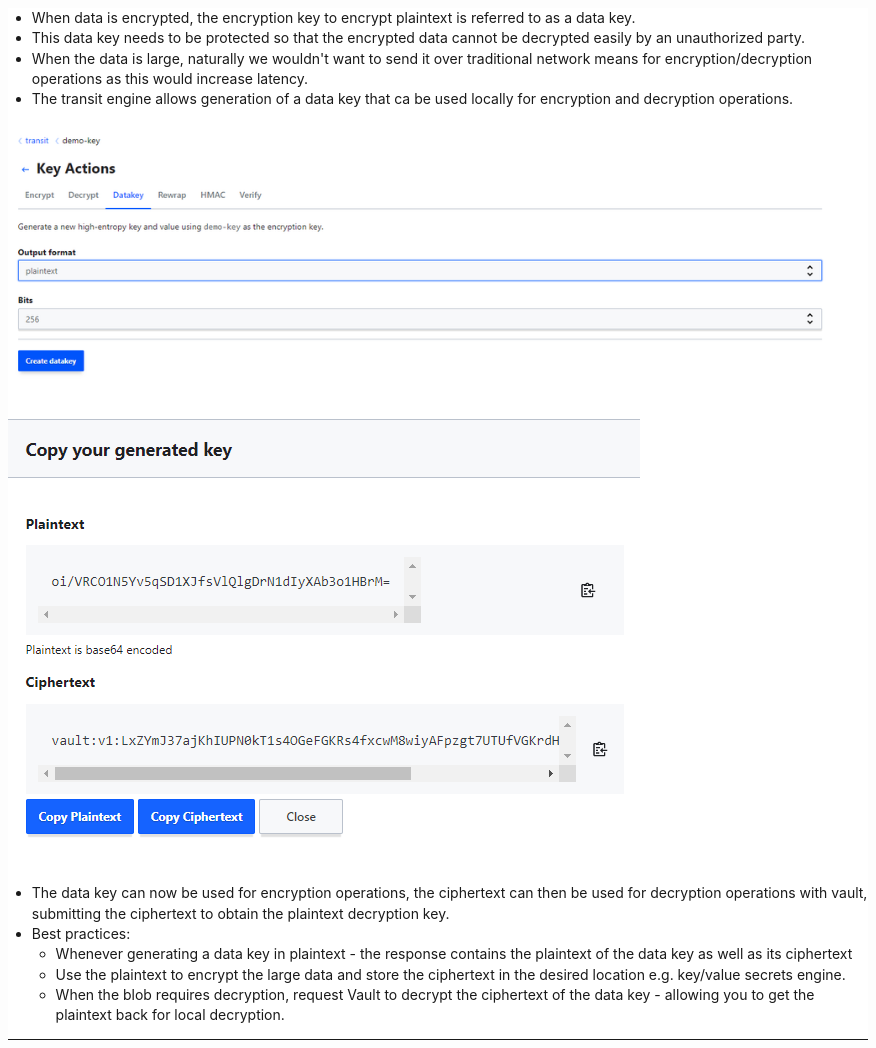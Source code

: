 - When data is encrypted, the encryption key to encrypt plaintext is referred to as a data key.
- This data key needs to be protected so that the encrypted data cannot be decrypted easily by an unauthorized party.
- When the data is large, naturally we wouldn't want to send it over traditional network means for encryption/decryption operations as this would increase latency.
- The transit engine allows generation of a data key that ca be used locally for encryption and decryption operations.

![Untitled](./img/02_Getting-Started-with-Vault//key-action-config.png)

![Untitled](./img/02_Getting-Started-with-Vault//generated-key-example.png)

- The data key can now be used for encryption operations, the ciphertext can then be used for decryption operations with vault, submitting the ciphertext to obtain the plaintext decryption key.
- Best practices:
  - Whenever generating a data key in plaintext - the response contains the plaintext of the data key as well as its ciphertext
  - Use the plaintext to encrypt the large data and store the ciphertext in the desired location e.g. key/value secrets engine.
  - When the blob requires decryption, request Vault to decrypt the ciphertext of the data key - allowing you to get the plaintext back for local decryption.

---